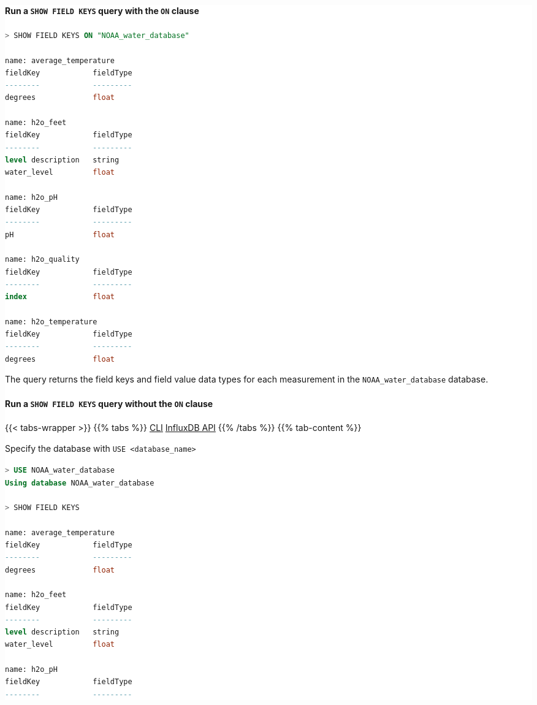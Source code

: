 #### Run a `SHOW FIELD KEYS` query with the `ON` clause

```sql
> SHOW FIELD KEYS ON "NOAA_water_database"

name: average_temperature
fieldKey            fieldType
--------            ---------
degrees             float

name: h2o_feet
fieldKey            fieldType
--------            ---------
level description   string
water_level         float

name: h2o_pH
fieldKey            fieldType
--------            ---------
pH                  float

name: h2o_quality
fieldKey            fieldType
--------            ---------
index               float

name: h2o_temperature
fieldKey            fieldType
--------            ---------
degrees             float
```

The query returns the field keys and field value data types for each
measurement in the `NOAA_water_database` database.

#### Run a `SHOW FIELD KEYS` query without the `ON` clause

{{< tabs-wrapper >}}
{{% tabs %}}
[CLI](#)
[InfluxDB API](#)
{{% /tabs %}}
{{% tab-content %}}

Specify the database with `USE <database_name>`

```sql
> USE NOAA_water_database
Using database NOAA_water_database

> SHOW FIELD KEYS

name: average_temperature
fieldKey            fieldType
--------            ---------
degrees             float

name: h2o_feet
fieldKey            fieldType
--------            ---------
level description   string
water_level         float

name: h2o_pH
fieldKey            fieldType
--------            ---------
```